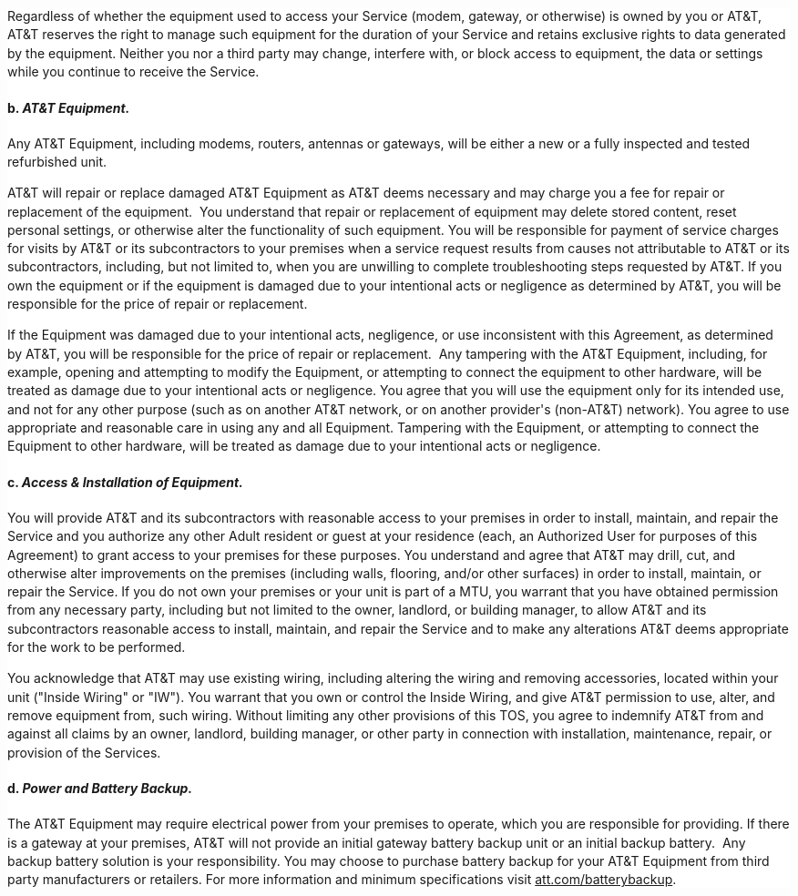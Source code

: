 Regardless of whether the equipment used to access your Service (modem, gateway, or otherwise) is owned by you or AT&T, AT&T reserves the right to manage such equipment for the duration of your Service and retains exclusive rights to data generated by the equipment. Neither you nor a third party may change, interfere with, or block access to equipment, the data or settings while you continue to receive the Service.

#### b. _AT&T Equipment._

Any AT&T Equipment, including modems, routers, antennas or gateways, will be either a new or a fully inspected and tested refurbished unit.  

AT&T will repair or replace damaged AT&T Equipment as AT&T deems necessary and may charge you a fee for repair or replacement of the equipment.  You understand that repair or replacement of equipment may delete stored content, reset personal settings, or otherwise alter the functionality of such equipment. You will be responsible for payment of service charges for visits by AT&T or its subcontractors to your premises when a service request results from causes not attributable to AT&T or its subcontractors, including, but not limited to, when you are unwilling to complete troubleshooting steps requested by AT&T. If you own the equipment or if the equipment is damaged due to your intentional acts or negligence as determined by AT&T, you will be responsible for the price of repair or replacement.

If the Equipment was damaged due to your intentional acts, negligence, or use inconsistent with this Agreement, as determined by AT&T, you will be responsible for the price of repair or replacement.  Any tampering with the AT&T Equipment, including, for example, opening and attempting to modify the Equipment, or attempting to connect the equipment to other hardware, will be treated as damage due to your intentional acts or negligence. You agree that you will use the equipment only for its intended use, and not for any other purpose (such as on another AT&T network, or on another provider's (non-AT&T) network). You agree to use appropriate and reasonable care in using any and all Equipment. Tampering with the Equipment, or attempting to connect the Equipment to other hardware, will be treated as damage due to your intentional acts or negligence.

#### c. _Access & Installation of Equipment._

You will provide AT&T and its subcontractors with reasonable access to your premises in order to install, maintain, and repair the Service and you authorize any other Adult resident or guest at your residence (each, an Authorized User for purposes of this Agreement) to grant access to your premises for these purposes. You understand and agree that AT&T may drill, cut, and otherwise alter improvements on the premises (including walls, flooring, and/or other surfaces) in order to install, maintain, or repair the Service. If you do not own your premises or your unit is part of a MTU, you warrant that you have obtained permission from any necessary party, including but not limited to the owner, landlord, or building manager, to allow AT&T and its subcontractors reasonable access to install, maintain, and repair the Service and to make any alterations AT&T deems appropriate for the work to be performed.  

You acknowledge that AT&T may use existing wiring, including altering the wiring and removing accessories, located within your unit ("Inside Wiring" or "IW"). You warrant that you own or control the Inside Wiring, and give AT&T permission to use, alter, and remove equipment from, such wiring. Without limiting any other provisions of this TOS, you agree to indemnify AT&T from and against all claims by an owner, landlord, building manager, or other party in connection with installation, maintenance, repair, or provision of the Services.

#### d. _Power and Battery Backup._

The AT&T Equipment may require electrical power from your premises to operate, which you are responsible for providing. If there is a gateway at your premises, AT&T will not provide an initial gateway battery backup unit or an initial backup battery.  Any backup battery solution is your responsibility. You may choose to purchase battery backup for your AT&T Equipment from third party manufacturers or retailers. For more information and minimum specifications visit [att.com/batterybackup](https://www.att.com/batterybackup).
